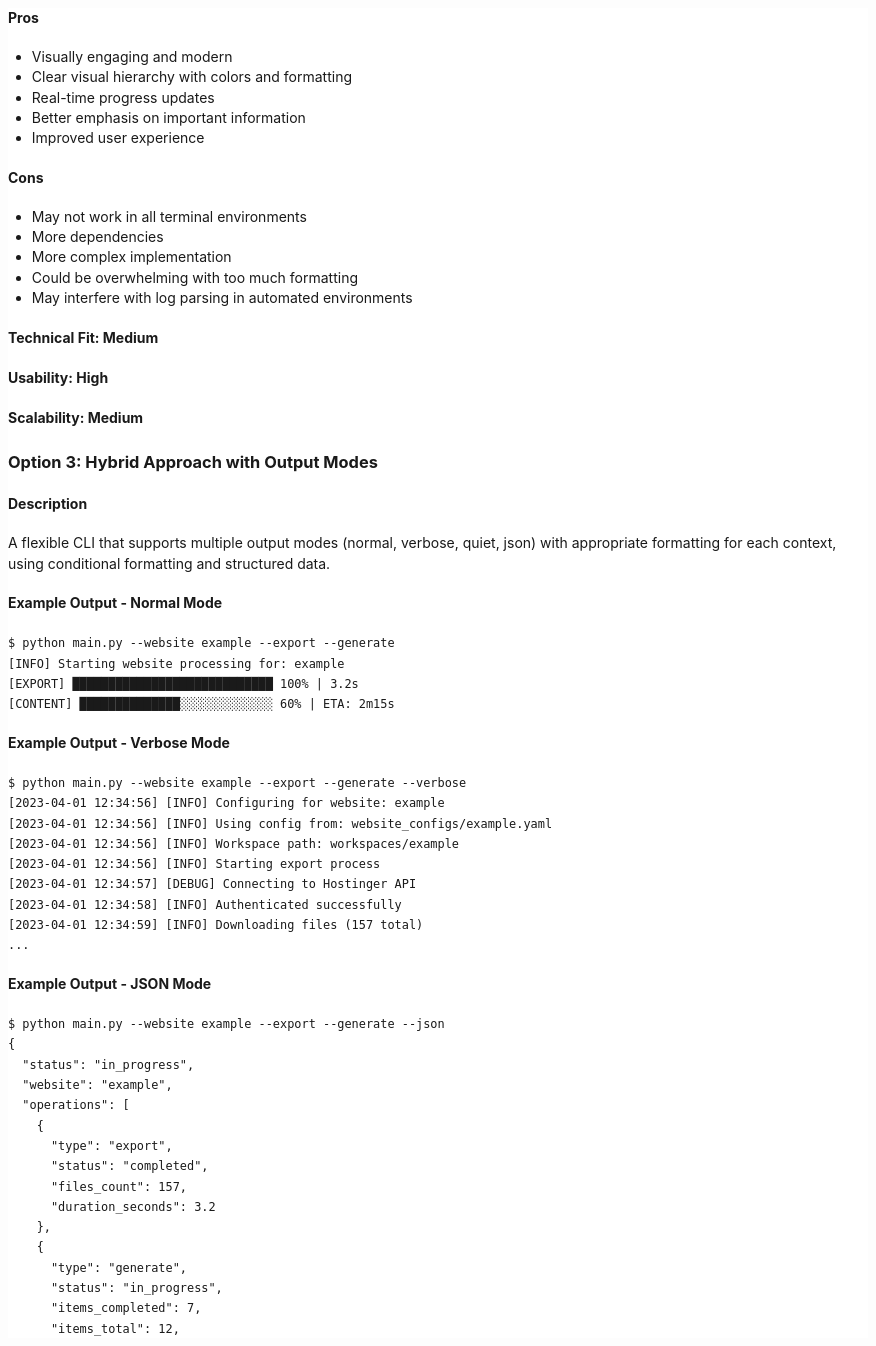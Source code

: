 #### Pros
- Visually engaging and modern
- Clear visual hierarchy with colors and formatting
- Real-time progress updates
- Better emphasis on important information
- Improved user experience

#### Cons
- May not work in all terminal environments
- More dependencies
- More complex implementation
- Could be overwhelming with too much formatting
- May interfere with log parsing in automated environments

#### Technical Fit: Medium
#### Usability: High
#### Scalability: Medium

### Option 3: Hybrid Approach with Output Modes

#### Description
A flexible CLI that supports multiple output modes (normal, verbose, quiet, json) with appropriate formatting for each context, using conditional formatting and structured data.

#### Example Output - Normal Mode
```
$ python main.py --website example --export --generate
[INFO] Starting website processing for: example
[EXPORT] ████████████████████████████ 100% | 3.2s
[CONTENT] ██████████████░░░░░░░░░░░░░ 60% | ETA: 2m15s
```

#### Example Output - Verbose Mode
```
$ python main.py --website example --export --generate --verbose
[2023-04-01 12:34:56] [INFO] Configuring for website: example
[2023-04-01 12:34:56] [INFO] Using config from: website_configs/example.yaml
[2023-04-01 12:34:56] [INFO] Workspace path: workspaces/example
[2023-04-01 12:34:56] [INFO] Starting export process
[2023-04-01 12:34:57] [DEBUG] Connecting to Hostinger API
[2023-04-01 12:34:58] [INFO] Authenticated successfully
[2023-04-01 12:34:59] [INFO] Downloading files (157 total)
...
```

#### Example Output - JSON Mode
```
$ python main.py --website example --export --generate --json
{
  "status": "in_progress",
  "website": "example",
  "operations": [
    {
      "type": "export",
      "status": "completed",
      "files_count": 157,
      "duration_seconds": 3.2
    },
    {
      "type": "generate",
      "status": "in_progress",
      "items_completed": 7,
      "items_total": 12,
```